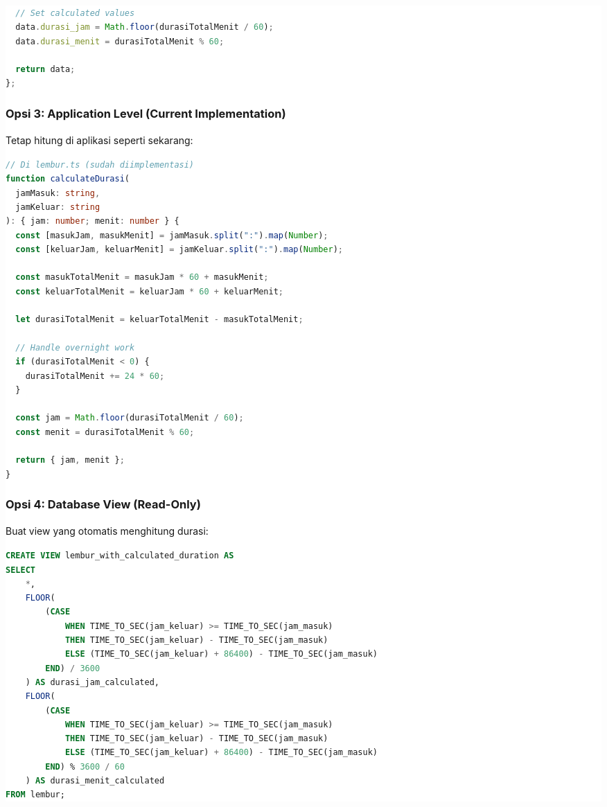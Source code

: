 ```javascript
  // Set calculated values
  data.durasi_jam = Math.floor(durasiTotalMenit / 60);
  data.durasi_menit = durasiTotalMenit % 60;

  return data;
};
```

### **Opsi 3: Application Level (Current Implementation)**

Tetap hitung di aplikasi seperti sekarang:

```typescript
// Di lembur.ts (sudah diimplementasi)
function calculateDurasi(
  jamMasuk: string,
  jamKeluar: string
): { jam: number; menit: number } {
  const [masukJam, masukMenit] = jamMasuk.split(":").map(Number);
  const [keluarJam, keluarMenit] = jamKeluar.split(":").map(Number);

  const masukTotalMenit = masukJam * 60 + masukMenit;
  const keluarTotalMenit = keluarJam * 60 + keluarMenit;

  let durasiTotalMenit = keluarTotalMenit - masukTotalMenit;

  // Handle overnight work
  if (durasiTotalMenit < 0) {
    durasiTotalMenit += 24 * 60;
  }

  const jam = Math.floor(durasiTotalMenit / 60);
  const menit = durasiTotalMenit % 60;

  return { jam, menit };
}
```

### **Opsi 4: Database View (Read-Only)**

Buat view yang otomatis menghitung durasi:

```sql
CREATE VIEW lembur_with_calculated_duration AS
SELECT
    *,
    FLOOR(
        (CASE
            WHEN TIME_TO_SEC(jam_keluar) >= TIME_TO_SEC(jam_masuk)
            THEN TIME_TO_SEC(jam_keluar) - TIME_TO_SEC(jam_masuk)
            ELSE (TIME_TO_SEC(jam_keluar) + 86400) - TIME_TO_SEC(jam_masuk)
        END) / 3600
    ) AS durasi_jam_calculated,
    FLOOR(
        (CASE
            WHEN TIME_TO_SEC(jam_keluar) >= TIME_TO_SEC(jam_masuk)
            THEN TIME_TO_SEC(jam_keluar) - TIME_TO_SEC(jam_masuk)
            ELSE (TIME_TO_SEC(jam_keluar) + 86400) - TIME_TO_SEC(jam_masuk)
        END) % 3600 / 60
    ) AS durasi_menit_calculated
FROM lembur;
```
